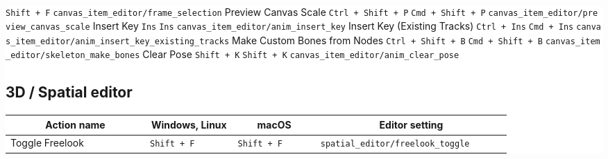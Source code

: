 <td><code class="interpreted-text" role="kbd">Shift + F</code></td>
<td><code>canvas_item_editor/frame_selection</code></td>
</tr>
<tr>
<td>Preview Canvas Scale</td>
<td><code class="interpreted-text"
role="kbd">Ctrl + Shift + P</code></td>
<td><code class="interpreted-text"
role="kbd">Cmd + Shift + P</code></td>
<td><code>canvas_item_editor/preview_canvas_scale</code></td>
</tr>
<tr>
<td>Insert Key</td>
<td><code class="interpreted-text" role="kbd">Ins</code></td>
<td><code class="interpreted-text" role="kbd">Ins</code></td>
<td><code>canvas_item_editor/anim_insert_key</code></td>
</tr>
<tr>
<td>Insert Key (Existing Tracks)</td>
<td><code class="interpreted-text" role="kbd">Ctrl + Ins</code></td>
<td><code class="interpreted-text" role="kbd">Cmd + Ins</code></td>
<td><code>canvas_item_editor/anim_insert_key_existing_tracks</code></td>
</tr>
<tr>
<td>Make Custom Bones from Nodes</td>
<td><code class="interpreted-text"
role="kbd">Ctrl + Shift + B</code></td>
<td><code class="interpreted-text"
role="kbd">Cmd + Shift + B</code></td>
<td><code>canvas_item_editor/skeleton_make_bones</code></td>
</tr>
<tr>
<td>Clear Pose</td>
<td><code class="interpreted-text" role="kbd">Shift + K</code></td>
<td><code class="interpreted-text" role="kbd">Shift + K</code></td>
<td><code>canvas_item_editor/anim_clear_pose</code></td>
</tr>
</tbody>
</table>

## 3D / Spatial editor

<table style="width:99%;">
<colgroup>
<col style="width: 27%" />
<col style="width: 17%" />
<col style="width: 16%" />
<col style="width: 37%" />
</colgroup>
<thead>
<tr>
<th>Action name</th>
<th>Windows, Linux</th>
<th>macOS</th>
<th>Editor setting</th>
</tr>
</thead>
<tbody>
<tr>
<td>Toggle Freelook</td>
<td><code class="interpreted-text" role="kbd">Shift + F</code></td>
<td><code class="interpreted-text" role="kbd">Shift + F</code></td>
<td><code>spatial_editor/freelook_toggle</code></td>